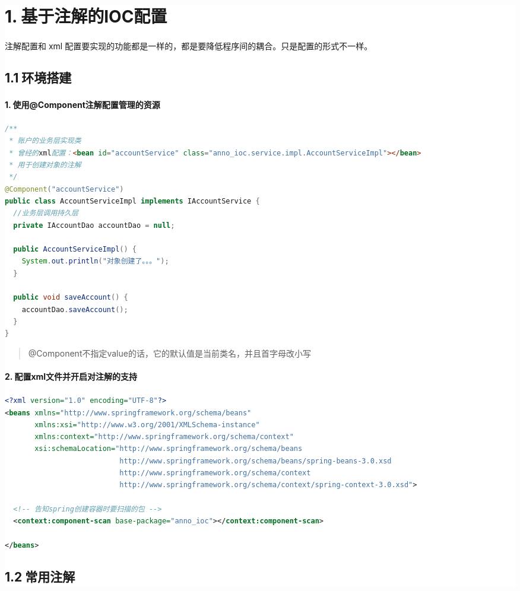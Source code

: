 # 1. 基于注解的IOC配置

注解配置和 xml 配置要实现的功能都是一样的，都是要降低程序间的耦合。只是配置的形式不一样。

## 1.1 环境搭建

#### 1. 使用@Component注解配置管理的资源

```Java
/**
 * 账户的业务层实现类
 * 曾经的xml配置：<bean id="accountService" class="anno_ioc.service.impl.AccountServiceImpl"></bean>
 * 用于创建对象的注解
 */
@Component("accountService")
public class AccountServiceImpl implements IAccountService {
  //业务层调用持久层
  private IAccountDao accountDao = null;

  public AccountServiceImpl() {
    System.out.println("对象创建了。。。");
  }

  public void saveAccount() {
    accountDao.saveAccount();
  }
}
```

> @Component不指定value的话，它的默认值是当前类名，并且首字母改小写

#### 2. 配置xml文件并开启对注解的支持

```xml
<?xml version="1.0" encoding="UTF-8"?>
<beans xmlns="http://www.springframework.org/schema/beans"
       xmlns:xsi="http://www.w3.org/2001/XMLSchema-instance"
       xmlns:context="http://www.springframework.org/schema/context"
       xsi:schemaLocation="http://www.springframework.org/schema/beans
                           http://www.springframework.org/schema/beans/spring-beans-3.0.xsd
                           http://www.springframework.org/schema/context
                           http://www.springframework.org/schema/context/spring-context-3.0.xsd">

  <!-- 告知spring创建容器时要扫描的包 -->
  <context:component-scan base-package="anno_ioc"></context:component-scan>

</beans>
```

## 1.2 常用注解
